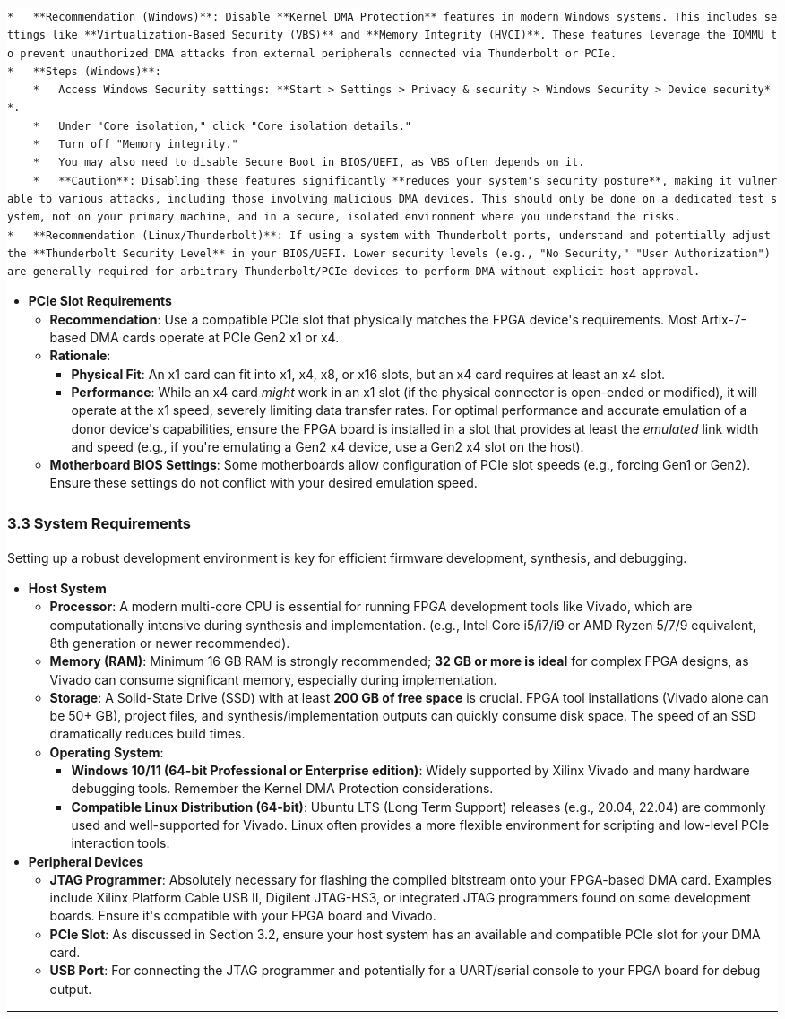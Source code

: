     *   **Recommendation (Windows)**: Disable **Kernel DMA Protection** features in modern Windows systems. This includes settings like **Virtualization-Based Security (VBS)** and **Memory Integrity (HVCI)**. These features leverage the IOMMU to prevent unauthorized DMA attacks from external peripherals connected via Thunderbolt or PCIe.
    *   **Steps (Windows)**:
        *   Access Windows Security settings: **Start > Settings > Privacy & security > Windows Security > Device security**.
        *   Under "Core isolation," click "Core isolation details."
        *   Turn off "Memory integrity."
        *   You may also need to disable Secure Boot in BIOS/UEFI, as VBS often depends on it.
        *   **Caution**: Disabling these features significantly **reduces your system's security posture**, making it vulnerable to various attacks, including those involving malicious DMA devices. This should only be done on a dedicated test system, not on your primary machine, and in a secure, isolated environment where you understand the risks.
    *   **Recommendation (Linux/Thunderbolt)**: If using a system with Thunderbolt ports, understand and potentially adjust the **Thunderbolt Security Level** in your BIOS/UEFI. Lower security levels (e.g., "No Security," "User Authorization") are generally required for arbitrary Thunderbolt/PCIe devices to perform DMA without explicit host approval.
*   **PCIe Slot Requirements**
    *   **Recommendation**: Use a compatible PCIe slot that physically matches the FPGA device's requirements. Most Artix-7-based DMA cards operate at PCIe Gen2 x1 or x4.
    *   **Rationale**:
        *   **Physical Fit**: An x1 card can fit into x1, x4, x8, or x16 slots, but an x4 card requires at least an x4 slot.
        *   **Performance**: While an x4 card *might* work in an x1 slot (if the physical connector is open-ended or modified), it will operate at the x1 speed, severely limiting data transfer rates. For optimal performance and accurate emulation of a donor device's capabilities, ensure the FPGA board is installed in a slot that provides at least the *emulated* link width and speed (e.g., if you're emulating a Gen2 x4 device, use a Gen2 x4 slot on the host).
    *   **Motherboard BIOS Settings**: Some motherboards allow configuration of PCIe slot speeds (e.g., forcing Gen1 or Gen2). Ensure these settings do not conflict with your desired emulation speed.

### **3.3 System Requirements**

Setting up a robust development environment is key for efficient firmware development, synthesis, and debugging.

*   **Host System**
    *   **Processor**: A modern multi-core CPU is essential for running FPGA development tools like Vivado, which are computationally intensive during synthesis and implementation. (e.g., Intel Core i5/i7/i9 or AMD Ryzen 5/7/9 equivalent, 8th generation or newer recommended).
    *   **Memory (RAM)**: Minimum 16 GB RAM is strongly recommended; **32 GB or more is ideal** for complex FPGA designs, as Vivado can consume significant memory, especially during implementation.
    *   **Storage**: A Solid-State Drive (SSD) with at least **200 GB of free space** is crucial. FPGA tool installations (Vivado alone can be 50+ GB), project files, and synthesis/implementation outputs can quickly consume disk space. The speed of an SSD dramatically reduces build times.
    *   **Operating System**:
        *   **Windows 10/11 (64-bit Professional or Enterprise edition)**: Widely supported by Xilinx Vivado and many hardware debugging tools. Remember the Kernel DMA Protection considerations.
        *   **Compatible Linux Distribution (64-bit)**: Ubuntu LTS (Long Term Support) releases (e.g., 20.04, 22.04) are commonly used and well-supported for Vivado. Linux often provides a more flexible environment for scripting and low-level PCIe interaction tools.
*   **Peripheral Devices**
    *   **JTAG Programmer**: Absolutely necessary for flashing the compiled bitstream onto your FPGA-based DMA card. Examples include Xilinx Platform Cable USB II, Digilent JTAG-HS3, or integrated JTAG programmers found on some development boards. Ensure it's compatible with your FPGA board and Vivado.
    *   **PCIe Slot**: As discussed in Section 3.2, ensure your host system has an available and compatible PCIe slot for your DMA card.
    *   **USB Port**: For connecting the JTAG programmer and potentially for a UART/serial console to your FPGA board for debug output.

---